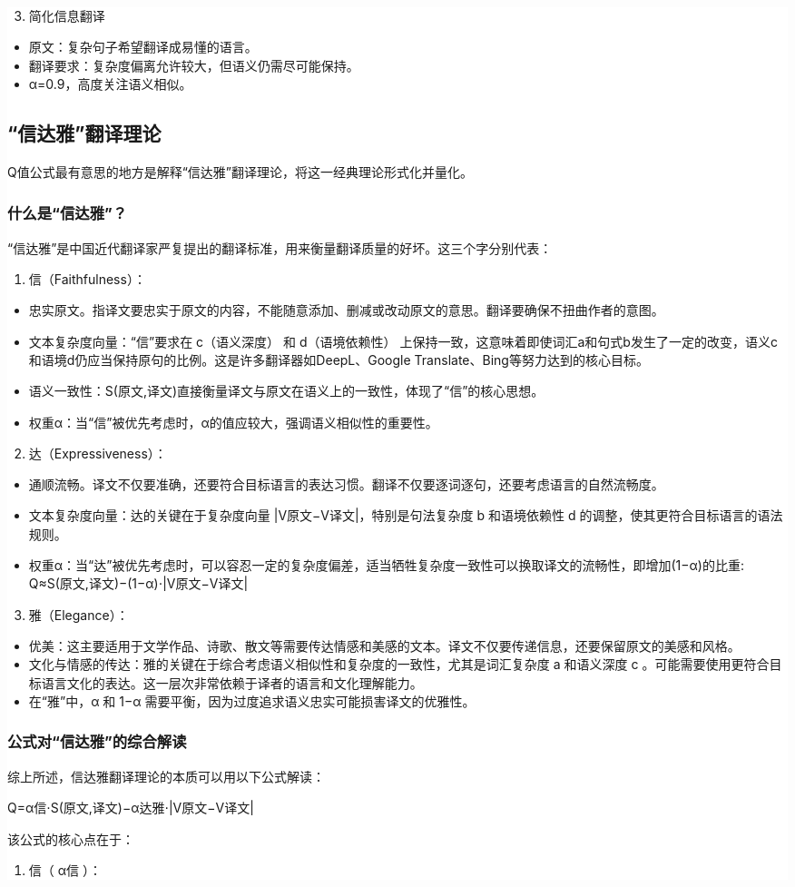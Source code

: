 3.  简化信息翻译

*   原文：复杂句子希望翻译成易懂的语言。
*   翻译要求：复杂度偏离允许较大，但语义仍需尽可能保持。
*   α\=0.9，高度关注语义相似。

[](https://www.believed-breadfruit.top/2025/02/01/2025-02-01-%E5%A6%82%E4%BD%95%E5%88%9B%E9%80%A0%E7%9F%A5%E8%AF%86/#%E2%80%9C%E4%BF%A1%E8%BE%BE%E9%9B%85%E2%80%9D%E7%BF%BB%E8%AF%91%E7%90%86%E8%AE%BA "“信达雅”翻译理论")“信达雅”翻译理论
--------------------------------------------------------------------------------------------------------------------------------

Q值公式最有意思的地方是解释“信达雅”翻译理论，将这一经典理论形式化并量化。

### [](https://www.believed-breadfruit.top/2025/02/01/2025-02-01-%E5%A6%82%E4%BD%95%E5%88%9B%E9%80%A0%E7%9F%A5%E8%AF%86/#%E4%BB%80%E4%B9%88%E6%98%AF%E2%80%9C%E4%BF%A1%E8%BE%BE%E9%9B%85%E2%80%9D%EF%BC%9F "什么是“信达雅”？")什么是“信达雅”？

“信达雅”是中国近代翻译家严复提出的翻译标准，用来衡量翻译质量的好坏。这三个字分别代表：

1.  信（Faithfulness）：

*   忠实原文。指译文要忠实于原文的内容，不能随意添加、删减或改动原文的意思。翻译要确保不扭曲作者的意图。
    
*   文本复杂度向量：“信”要求在 c（语义深度） 和 d（语境依赖性） 上保持一致，这意味着即使词汇a和句式b发生了一定的改变，语义c和语境d仍应当保持原句的比例。这是许多翻译器如DeepL、Google Translate、Bing等努力达到的核心目标。
    
*   语义一致性：S(原文,译文)直接衡量译文与原文在语义上的一致性，体现了“信”的核心思想。
    
*   权重α：当“信”被优先考虑时，α的值应较大，强调语义相似性的重要性。
    

2.  达（Expressiveness）：

*   通顺流畅。译文不仅要准确，还要符合目标语言的表达习惯。翻译不仅要逐词逐句，还要考虑语言的自然流畅度。
    
*   文本复杂度向量：达的关键在于复杂度向量 |V原文−V译文|，特别是句法复杂度 b 和语境依赖性 d 的调整，使其更符合目标语言的语法规则。
    
*   权重α：当“达”被优先考虑时，可以容忍一定的复杂度偏差，适当牺牲复杂度一致性可以换取译文的流畅性，即增加(1−α)的比重: Q≈S(原文,译文)−(1−α)⋅|V原文−V译文|
    

3.  雅（Elegance）：

*   优美：这主要适用于文学作品、诗歌、散文等需要传达情感和美感的文本。译文不仅要传递信息，还要保留原文的美感和风格。
*   文化与情感的传达：雅的关键在于综合考虑语义相似性和复杂度的一致性，尤其是词汇复杂度 a 和语义深度 c 。可能需要使用更符合目标语言文化的表达。这一层次非常依赖于译者的语言和文化理解能力。
*   在“雅”中，α 和 1−α 需要平衡，因为过度追求语义忠实可能损害译文的优雅性。

### [](https://www.believed-breadfruit.top/2025/02/01/2025-02-01-%E5%A6%82%E4%BD%95%E5%88%9B%E9%80%A0%E7%9F%A5%E8%AF%86/#%E5%85%AC%E5%BC%8F%E5%AF%B9%E2%80%9C%E4%BF%A1%E8%BE%BE%E9%9B%85%E2%80%9D%E7%9A%84%E7%BB%BC%E5%90%88%E8%A7%A3%E8%AF%BB "公式对“信达雅”的综合解读")公式对“信达雅”的综合解读

综上所述，信达雅翻译理论的本质可以用以下公式解读：

Q\=α信⋅S(原文,译文)−α达雅⋅|V原文−V译文|

该公式的核心点在于：

1.  信（ α信 ）：

